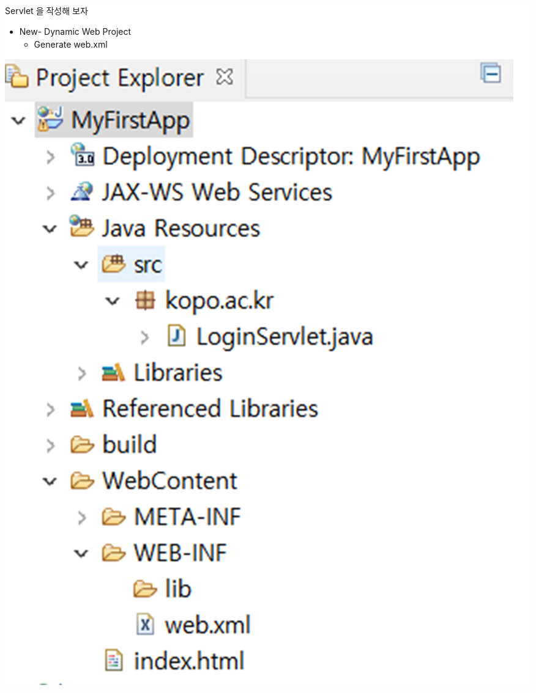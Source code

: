 

Servlet 을 작성해 보자

* New- Dynamic Web Project
  - Generate web.xml

![image-20230324155642643](./img/image-20230324155642643.png)

